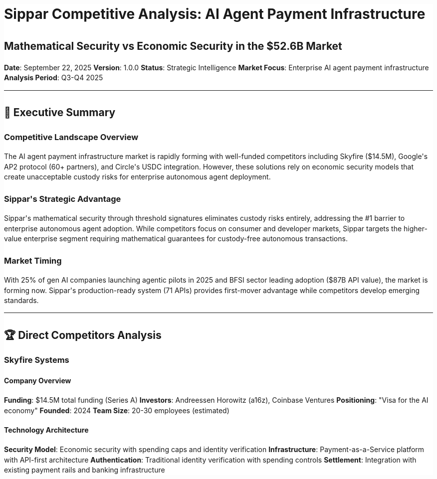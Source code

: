 # Sippar Competitive Analysis: AI Agent Payment Infrastructure
## Mathematical Security vs Economic Security in the $52.6B Market

**Date**: September 22, 2025
**Version**: 1.0.0
**Status**: Strategic Intelligence
**Market Focus**: Enterprise AI agent payment infrastructure
**Analysis Period**: Q3-Q4 2025

---

## 🎯 **Executive Summary**

### **Competitive Landscape Overview**
The AI agent payment infrastructure market is rapidly forming with well-funded competitors including Skyfire ($14.5M), Google's AP2 protocol (60+ partners), and Circle's USDC integration. However, these solutions rely on economic security models that create unacceptable custody risks for enterprise autonomous agent deployment.

### **Sippar's Strategic Advantage**
Sippar's mathematical security through threshold signatures eliminates custody risks entirely, addressing the #1 barrier to enterprise autonomous agent adoption. While competitors focus on consumer and developer markets, Sippar targets the higher-value enterprise segment requiring mathematical guarantees for custody-free autonomous transactions.

### **Market Timing**
With 25% of gen AI companies launching agentic pilots in 2025 and BFSI sector leading adoption ($87B API value), the market is forming now. Sippar's production-ready system (71 APIs) provides first-mover advantage while competitors develop emerging standards.

---

## 🏆 **Direct Competitors Analysis**

### **Skyfire Systems**

#### **Company Overview**
**Funding**: $14.5M total funding (Series A)
**Investors**: Andreessen Horowitz (a16z), Coinbase Ventures
**Positioning**: "Visa for the AI economy"
**Founded**: 2024
**Team Size**: 20-30 employees (estimated)

#### **Technology Architecture**
**Security Model**: Economic security with spending caps and identity verification
**Infrastructure**: Payment-as-a-Service platform with API-first architecture
**Authentication**: Traditional identity verification with spending controls
**Settlement**: Integration with existing payment rails and banking infrastructure
